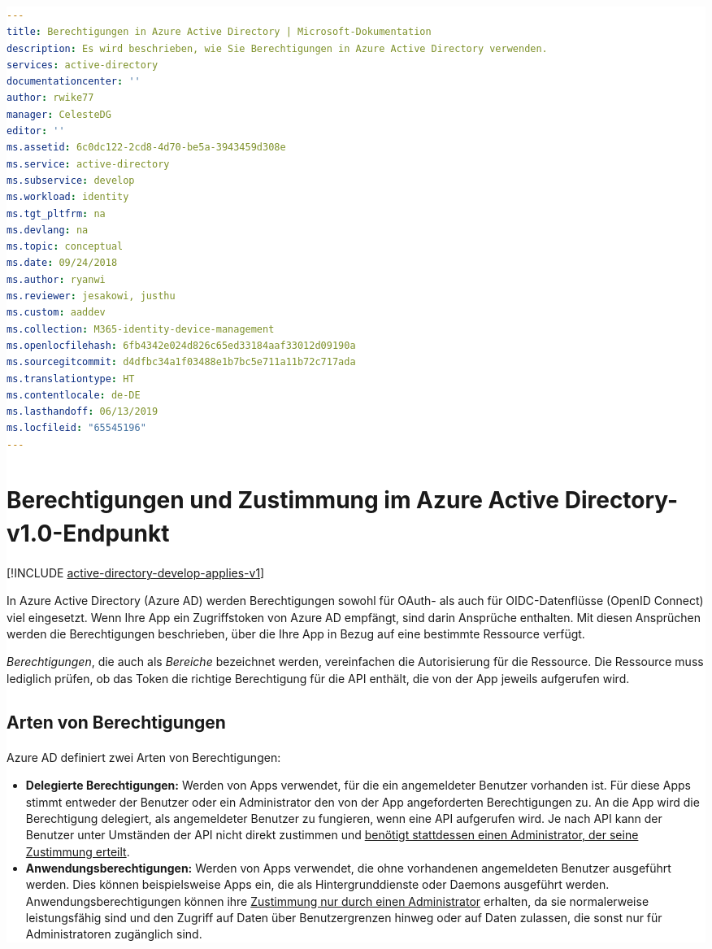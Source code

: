 ```yaml
---
title: Berechtigungen in Azure Active Directory | Microsoft-Dokumentation
description: Es wird beschrieben, wie Sie Berechtigungen in Azure Active Directory verwenden.
services: active-directory
documentationcenter: ''
author: rwike77
manager: CelesteDG
editor: ''
ms.assetid: 6c0dc122-2cd8-4d70-be5a-3943459d308e
ms.service: active-directory
ms.subservice: develop
ms.workload: identity
ms.tgt_pltfrm: na
ms.devlang: na
ms.topic: conceptual
ms.date: 09/24/2018
ms.author: ryanwi
ms.reviewer: jesakowi, justhu
ms.custom: aaddev
ms.collection: M365-identity-device-management
ms.openlocfilehash: 6fb4342e024d826c65ed33184aaf33012d09190a
ms.sourcegitcommit: d4dfbc34a1f03488e1b7bc5e711a11b72c717ada
ms.translationtype: HT
ms.contentlocale: de-DE
ms.lasthandoff: 06/13/2019
ms.locfileid: "65545196"
---
```

# <a name="permissions-and-consent-in-the-azure-active-directory-v10-endpoint"></a>Berechtigungen und Zustimmung im Azure Active Directory-v1.0-Endpunkt

[!INCLUDE [active-directory-develop-applies-v1](../../../includes/active-directory-develop-applies-v1.md)]

In Azure Active Directory (Azure AD) werden Berechtigungen sowohl für OAuth- als auch für OIDC-Datenflüsse (OpenID Connect) viel eingesetzt. Wenn Ihre App ein Zugriffstoken von Azure AD empfängt, sind darin Ansprüche enthalten. Mit diesen Ansprüchen werden die Berechtigungen beschrieben, über die Ihre App in Bezug auf eine bestimmte Ressource verfügt.

*Berechtigungen*, die auch als *Bereiche* bezeichnet werden, vereinfachen die Autorisierung für die Ressource. Die Ressource muss lediglich prüfen, ob das Token die richtige Berechtigung für die API enthält, die von der App jeweils aufgerufen wird.

## <a name="types-of-permissions"></a>Arten von Berechtigungen

Azure AD definiert zwei Arten von Berechtigungen:

* **Delegierte Berechtigungen:** Werden von Apps verwendet, für die ein angemeldeter Benutzer vorhanden ist. Für diese Apps stimmt entweder der Benutzer oder ein Administrator den von der App angeforderten Berechtigungen zu. An die App wird die Berechtigung delegiert, als angemeldeter Benutzer zu fungieren, wenn eine API aufgerufen wird. Je nach API kann der Benutzer unter Umständen der API nicht direkt zustimmen und [benötigt stattdessen einen Administrator, der seine Zustimmung erteilt](/azure/active-directory/develop/active-directory-devhowto-multi-tenant-overview).
* **Anwendungsberechtigungen:** Werden von Apps verwendet, die ohne vorhandenen angemeldeten Benutzer ausgeführt werden. Dies können beispielsweise Apps ein, die als Hintergrunddienste oder Daemons ausgeführt werden. Anwendungsberechtigungen können ihre [Zustimmung nur durch einen Administrator](/azure/active-directory/develop/active-directory-v2-scopes#requesting-consent-for-an-entire-tenant) erhalten, da sie normalerweise leistungsfähig sind und den Zugriff auf Daten über Benutzergrenzen hinweg oder auf Daten zulassen, die sonst nur für Administratoren zugänglich sind.
